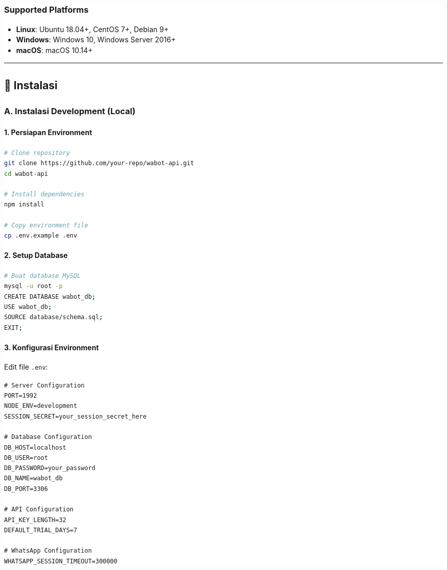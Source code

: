 ### Supported Platforms
- **Linux**: Ubuntu 18.04+, CentOS 7+, Debian 9+
- **Windows**: Windows 10, Windows Server 2016+
- **macOS**: macOS 10.14+

---

## 🚀 Instalasi

### A. Instalasi Development (Local)

#### 1. Persiapan Environment
```bash
# Clone repository
git clone https://github.com/your-repo/wabot-api.git
cd wabot-api

# Install dependencies
npm install

# Copy environment file
cp .env.example .env
```

#### 2. Setup Database
```bash
# Buat database MySQL
mysql -u root -p
CREATE DATABASE wabot_db;
USE wabot_db;
SOURCE database/schema.sql;
EXIT;
```

#### 3. Konfigurasi Environment
Edit file `.env`:
```env
# Server Configuration
PORT=1992
NODE_ENV=development
SESSION_SECRET=your_session_secret_here

# Database Configuration
DB_HOST=localhost
DB_USER=root
DB_PASSWORD=your_password
DB_NAME=wabot_db
DB_PORT=3306

# API Configuration
API_KEY_LENGTH=32
DEFAULT_TRIAL_DAYS=7

# WhatsApp Configuration
WHATSAPP_SESSION_TIMEOUT=300000
```
